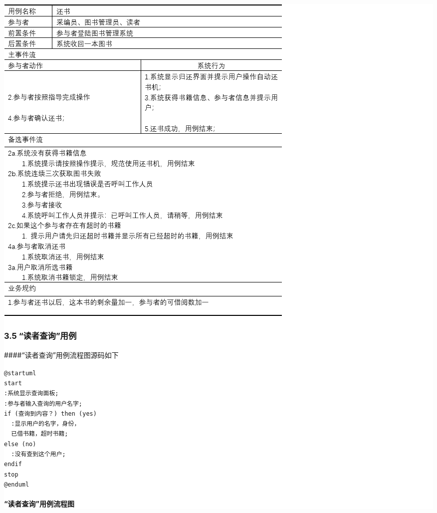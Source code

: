 ![returnBookPrinciple](principleImg/returnBookPrinciple.png)
### 3.5 “读者查询”用例
####“读者查询”用例流程图源码如下
````
@startuml
start
:系统显示查询面板;
:参与者输入查询的用户名字;
if (查询到内容？) then (yes)
  :显示用户的名字，身份，
  已借书籍，超时书籍;
else (no)
  :没有查到这个用户;
endif
stop
@enduml
````
#### “读者查询”用例流程图